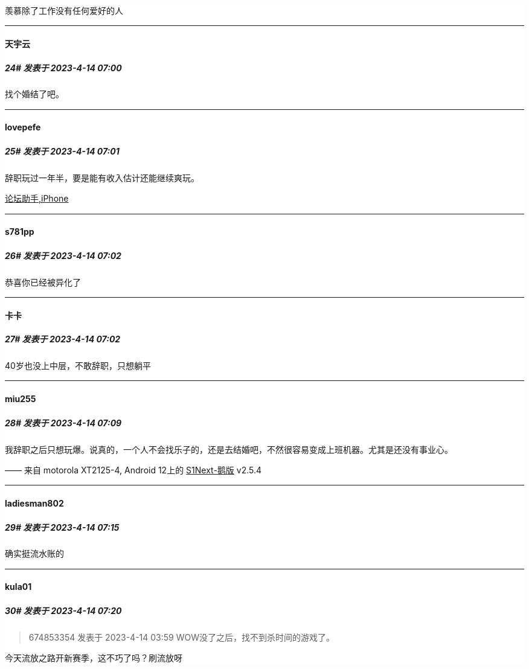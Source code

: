 羡慕除了工作没有任何爱好的人

*****

####  天宇云  
##### 24#       发表于 2023-4-14 07:00

找个婚结了吧。

*****

####  lovepefe  
##### 25#       发表于 2023-4-14 07:01

辞职玩过一年半，要是能有收入估计还能继续爽玩。

[论坛助手,iPhone](https://bbs.saraba1st.com/2b/forum.php?mod=viewthread&amp;tid=2029836)

*****

####  s781pp  
##### 26#       发表于 2023-4-14 07:02

恭喜你已经被异化了

*****

####  卡卡  
##### 27#       发表于 2023-4-14 07:02

40岁也没上中层，不敢辞职，只想躺平

*****

####  miu255  
##### 28#       发表于 2023-4-14 07:09

我辞职之后只想玩爆。说真的，一个人不会找乐子的，还是去结婚吧，不然很容易变成上班机器。尤其是还没有事业心。

—— 来自 motorola XT2125-4, Android 12上的 [S1Next-鹅版](https://github.com/ykrank/S1-Next/releases) v2.5.4

*****

####  ladiesman802  
##### 29#       发表于 2023-4-14 07:15

确实挺流水账的

*****

####  kula01  
##### 30#       发表于 2023-4-14 07:20

<blockquote>674853354 发表于 2023-4-14 03:59
WOW没了之后，找不到杀时间的游戏了。</blockquote>
今天流放之路开新赛季，这不巧了吗？刷流放呀
